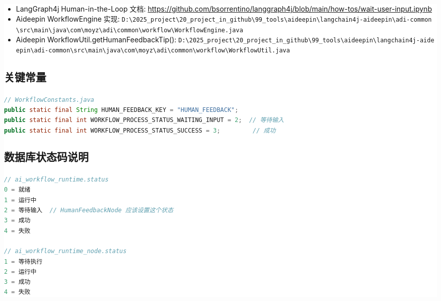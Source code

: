 - LangGraph4j Human-in-the-Loop 文档: https://github.com/bsorrentino/langgraph4j/blob/main/how-tos/wait-user-input.ipynb
- Aideepin WorkflowEngine 实现: `D:\2025_project\20_project_in_github\99_tools\aideepin\langchain4j-aideepin\adi-common\src\main\java\com\moyz\adi\common\workflow\WorkflowEngine.java`
- Aideepin WorkflowUtil.getHumanFeedbackTip(): `D:\2025_project\20_project_in_github\99_tools\aideepin\langchain4j-aideepin\adi-common\src\main\java\com\moyz\adi\common\workflow\WorkflowUtil.java`

## 关键常量

```java
// WorkflowConstants.java
public static final String HUMAN_FEEDBACK_KEY = "HUMAN_FEEDBACK";
public static final int WORKFLOW_PROCESS_STATUS_WAITING_INPUT = 2;  // 等待输入
public static final int WORKFLOW_PROCESS_STATUS_SUCCESS = 3;         // 成功
```

## 数据库状态码说明

```java
// ai_workflow_runtime.status
0 = 就绪
1 = 运行中
2 = 等待输入  // HumanFeedbackNode 应该设置这个状态
3 = 成功
4 = 失败

// ai_workflow_runtime_node.status
1 = 等待执行
2 = 运行中
3 = 成功
4 = 失败
```
